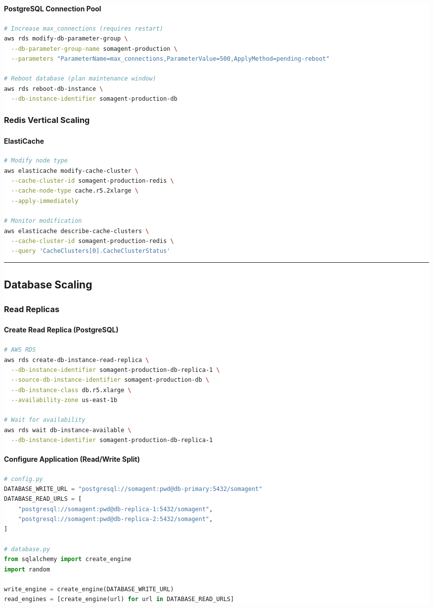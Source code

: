 #### PostgreSQL Connection Pool
```bash
# Increase max_connections (requires restart)
aws rds modify-db-parameter-group \
  --db-parameter-group-name somagent-production \
  --parameters "ParameterName=max_connections,ParameterValue=500,ApplyMethod=pending-reboot"

# Reboot database (plan maintenance window)
aws rds reboot-db-instance \
  --db-instance-identifier somagent-production-db
```

### Redis Vertical Scaling

#### ElastiCache
```bash
# Modify node type
aws elasticache modify-cache-cluster \
  --cache-cluster-id somagent-production-redis \
  --cache-node-type cache.r5.2xlarge \
  --apply-immediately

# Monitor modification
aws elasticache describe-cache-clusters \
  --cache-cluster-id somagent-production-redis \
  --query 'CacheClusters[0].CacheClusterStatus'
```

---

## Database Scaling

### Read Replicas

#### Create Read Replica (PostgreSQL)
```bash
# AWS RDS
aws rds create-db-instance-read-replica \
  --db-instance-identifier somagent-production-db-replica-1 \
  --source-db-instance-identifier somagent-production-db \
  --db-instance-class db.r5.xlarge \
  --availability-zone us-east-1b

# Wait for availability
aws rds wait db-instance-available \
  --db-instance-identifier somagent-production-db-replica-1
```

#### Configure Application (Read/Write Split)
```python
# config.py
DATABASE_WRITE_URL = "postgresql://somagent:pwd@db-primary:5432/somagent"
DATABASE_READ_URLS = [
    "postgresql://somagent:pwd@db-replica-1:5432/somagent",
    "postgresql://somagent:pwd@db-replica-2:5432/somagent",
]

# database.py
from sqlalchemy import create_engine
import random

write_engine = create_engine(DATABASE_WRITE_URL)
read_engines = [create_engine(url) for url in DATABASE_READ_URLS]

```
